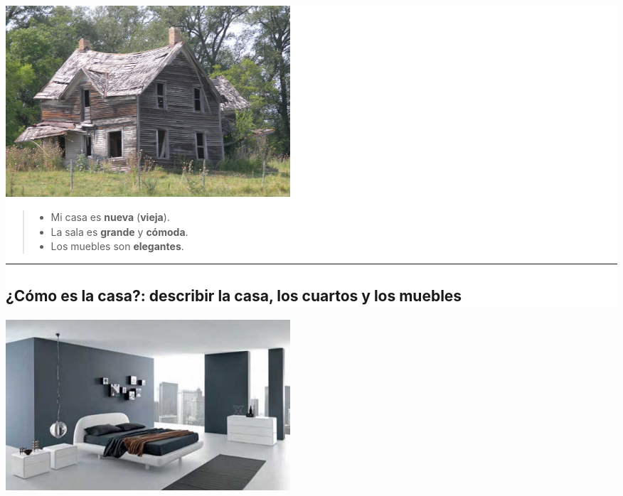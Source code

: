   <img width="400" src="./assets/img/house2.jpg">
  </div>
</div>

</br>

> - Mi casa es **nueva** (**vieja**).
> - La sala es **grande** y **cómoda**.
> - Los muebles son **elegantes**.

---

## ¿Cómo es la casa?: describir la casa, los cuartos y los muebles

<div align="center">
  <div style="float: left">
  <img width="400" src="./assets/img/house3.jpg">
  </div>